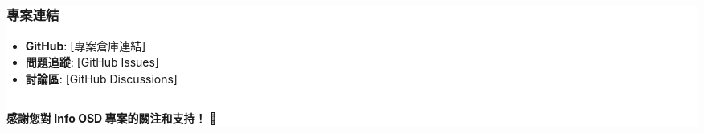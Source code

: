 ### 專案連結
- **GitHub**: [專案倉庫連結]
- **問題追蹤**: [GitHub Issues]
- **討論區**: [GitHub Discussions]

---

**感謝您對 Info OSD 專案的關注和支持！** 🚀

